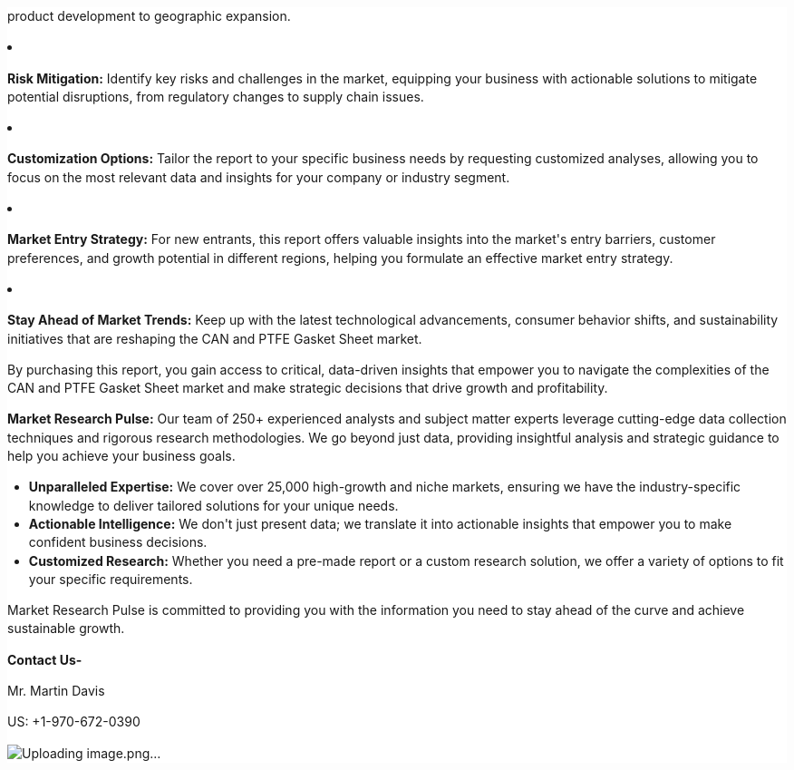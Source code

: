 product development to geographic expansion.</p></li><li><p><strong>Risk Mitigation:</strong> Identify key risks and challenges in the market, equipping your business with actionable solutions to mitigate potential disruptions, from regulatory changes to supply chain issues.</p></li><li><p><strong>Customization Options:</strong> Tailor the report to your specific business needs by requesting customized analyses, allowing you to focus on the most relevant data and insights for your company or industry segment.</p></li><li><p><strong>Market Entry Strategy:</strong> For new entrants, this report offers valuable insights into the market's entry barriers, customer preferences, and growth potential in different regions, helping you formulate an effective market entry strategy.</p></li><li><p><strong>Stay Ahead of Market Trends:</strong> Keep up with the latest technological advancements, consumer behavior shifts, and sustainability initiatives that are reshaping the CAN and PTFE Gasket Sheet market.</p></li></ol><p>By purchasing this report, you gain access to critical, data-driven insights that empower you to navigate the complexities of the CAN and PTFE Gasket Sheet market and make strategic decisions that drive growth and profitability.</p><p><strong>Market Research Pulse:</strong>&nbsp;Our team of 250+ experienced analysts and subject matter experts leverage cutting-edge data collection techniques and rigorous research methodologies. We go beyond just data, providing insightful analysis and strategic guidance to help you achieve your business goals.</p><ul><li><strong>Unparalleled Expertise:</strong>&nbsp;We cover over 25,000 high-growth and niche markets, ensuring we have the industry-specific knowledge to deliver tailored solutions for your unique needs.</li><li><strong>Actionable Intelligence:</strong>&nbsp;We don't just present data; we translate it into actionable insights that empower you to make confident business decisions.</li><li><strong>Customized Research:</strong>&nbsp;Whether you need a pre-made report or a custom research solution, we offer a variety of options to fit your specific requirements.</li></ul><p>Market Research Pulse is committed to providing you with the information you need to stay ahead of the curve and achieve sustainable growth.</p><p><strong>Contact Us-</strong></p><p>Mr. Martin Davis</p><p>US: +1-970-672-0390</p>
![Uploading image.png…]()
